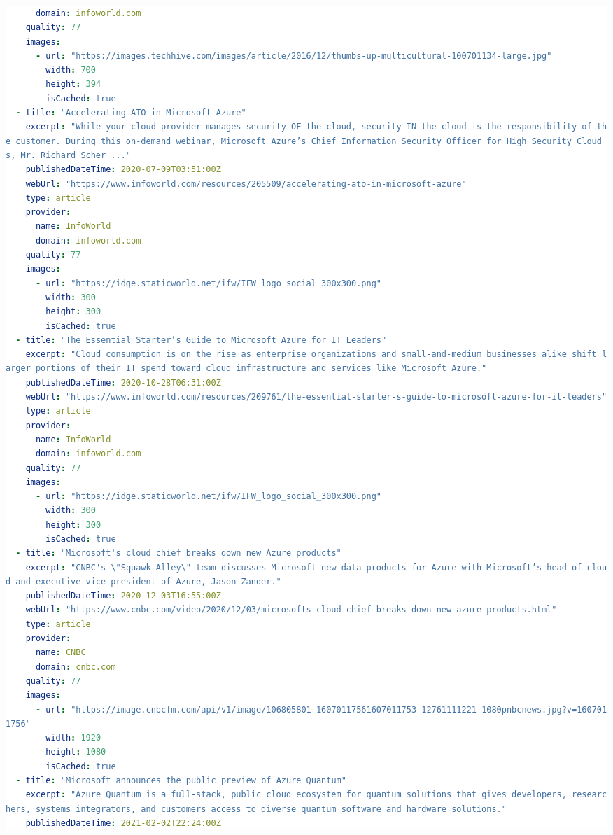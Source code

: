 ```yaml
      domain: infoworld.com
    quality: 77
    images:
      - url: "https://images.techhive.com/images/article/2016/12/thumbs-up-multicultural-100701134-large.jpg"
        width: 700
        height: 394
        isCached: true
  - title: "Accelerating ATO in Microsoft Azure"
    excerpt: "While your cloud provider manages security OF the cloud, security IN the cloud is the responsibility of the customer. During this on-demand webinar, Microsoft Azure’s Chief Information Security Officer for High Security Clouds, Mr. Richard Scher ..."
    publishedDateTime: 2020-07-09T03:51:00Z
    webUrl: "https://www.infoworld.com/resources/205509/accelerating-ato-in-microsoft-azure"
    type: article
    provider:
      name: InfoWorld
      domain: infoworld.com
    quality: 77
    images:
      - url: "https://idge.staticworld.net/ifw/IFW_logo_social_300x300.png"
        width: 300
        height: 300
        isCached: true
  - title: "The Essential Starter’s Guide to Microsoft Azure for IT Leaders"
    excerpt: "Cloud consumption is on the rise as enterprise organizations and small-and-medium businesses alike shift larger portions of their IT spend toward cloud infrastructure and services like Microsoft Azure."
    publishedDateTime: 2020-10-28T06:31:00Z
    webUrl: "https://www.infoworld.com/resources/209761/the-essential-starter-s-guide-to-microsoft-azure-for-it-leaders"
    type: article
    provider:
      name: InfoWorld
      domain: infoworld.com
    quality: 77
    images:
      - url: "https://idge.staticworld.net/ifw/IFW_logo_social_300x300.png"
        width: 300
        height: 300
        isCached: true
  - title: "Microsoft's cloud chief breaks down new Azure products"
    excerpt: "CNBC's \"Squawk Alley\" team discusses Microsoft new data products for Azure with Microsoft’s head of cloud and executive vice president of Azure, Jason Zander."
    publishedDateTime: 2020-12-03T16:55:00Z
    webUrl: "https://www.cnbc.com/video/2020/12/03/microsofts-cloud-chief-breaks-down-new-azure-products.html"
    type: article
    provider:
      name: CNBC
      domain: cnbc.com
    quality: 77
    images:
      - url: "https://image.cnbcfm.com/api/v1/image/106805801-16070117561607011753-12761111221-1080pnbcnews.jpg?v=1607011756"
        width: 1920
        height: 1080
        isCached: true
  - title: "Microsoft announces the public preview of Azure Quantum"
    excerpt: "Azure Quantum is a full-stack, public cloud ecosystem for quantum solutions that gives developers, researchers, systems integrators, and customers access to diverse quantum software and hardware solutions."
    publishedDateTime: 2021-02-02T22:24:00Z
```